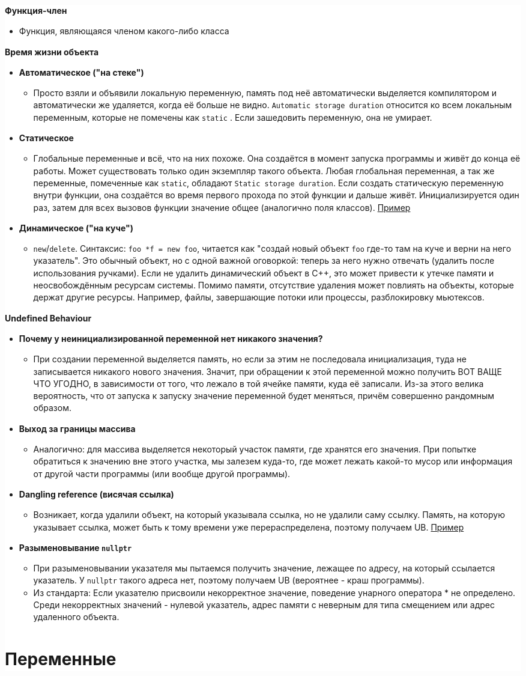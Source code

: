 **Функция-член**

* Функция, являющаяся членом какого-либо класса

**Время жизни объекта**

* **Автоматическое ("на стеке")**

    * Просто взяли и объявили локальную переменную, память под неё автоматически выделяется
      компилятором и автоматически же удаляется, когда её больше не видно.
      `Automatic storage duration` относится ко всем локальным переменным, которые не помечены
      как `static` . Если зашедовить переменную, она не умирает.

* **Статическое**
    * Глобальные переменные и всё, что на них похоже. Она создаётся в момент запуска программы и
      живёт до конца её работы. Может существовать только один экземпляр такого объекта. Любая
      глобальная переменная, а так же переменные, помеченные как `static`, 
      обладают `Static storage duration`. Если создать статическую переменную внутри функции, она
      создаётся во время первого прохода по этой функции и дальше живёт. Инициализируется один раз,
      затем для всех вызовов функции значение общее (аналогично поля классов). [Пример](https://github.com/hse-spb-2021-cpp/lectures/blob/master/07-211013/03-storage-duration/04-static-func-ok.cpp)

* **Динамическое ("на куче")**
    * `new`/`delete`. Синтаксис: `foo *f = new foo`, читается как "создай новый объект `foo` где-то
      там на куче и верни на него указатель". Это обычный объект, но с одной важной оговоркой:
      теперь за него нужно отвечать (удалить после использования ручками). Если не удалить динамический объект в C++, это может привести к утечке памяти и неосвобождённым ресурсам системы. Помимо памяти, отсутствие удаления может повлиять на объекты, которые держат другие ресурсы. Например, файлы, завершающие потоки или процессы, разблокировку мьютексов.

**Undefined Behaviour**

* **Почему у неинициализированной переменной нет никакого значения?**

    * При создании переменной выделяется память, но если за этим не последовала инициализация, туда
      не записывается никакого нового значения. Значит, при обращении к этой переменной можно
      получить ВОТ ВАЩЕ ЧТО УГОДНО, в зависимости от того, что лежало в той ячейке памяти, куда её
      записали. Из-за этого велика вероятность, что от запуска к запуску значение переменной будет
      меняться, причём совершенно рандомным образом.

* **Выход за границы массива**
    * Аналогично: для массива выделяется некоторый участок памяти, где хранятся его значения. При
      попытке обратиться к значению вне этого участка, мы залезем куда-то, где может лежать какой-то
      мусор или информация от другой части программы (или вообще другой программы).

* **Dangling reference (висячая ссылка)**

    * Возникает, когда удалили объект, на который указывала ссылка, но не удалили саму ссылку.
      Память, на которую указывает ссылка, может быть к тому времени уже перераспределена, поэтому
      получаем
      UB. [Пример](https://github.com/hse-spb-2021-cpp/lectures/blob/master/04-210923/06-const-wtf/01-dangling.cpp)

* **Разыменовывание `nullptr`**

    * При разыменовывании указателя мы пытаемся получить значение, лежащее по адресу, на который
      ссылается указатель. У `nullptr` такого адреса нет, поэтому получаем UB (вероятнее - краш
      программы).
    * Из стандарта: Если указателю присвоили некорректное значение, поведение унарного
      оператора * не определено. Среди некорректных значений - нулевой указатель, адрес памяти с
      неверным для типа смещением или адрес удаленного объекта.
# Переменные
